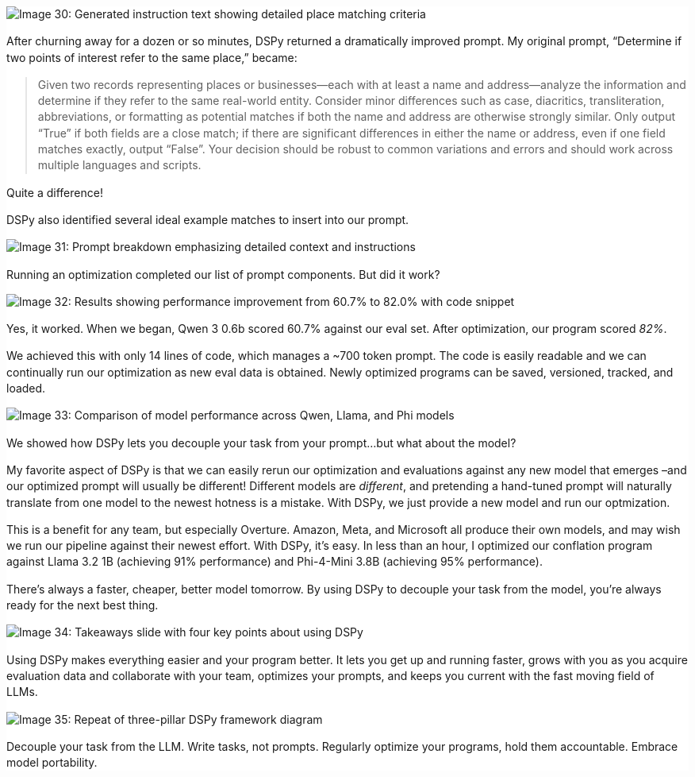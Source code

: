 ![Image 30: Generated instruction text showing detailed place matching criteria](https://www.dbreunig.com/img/dais/dais_2025_dbreunig_032.jpg)

After churning away for a dozen or so minutes, DSPy returned a dramatically improved prompt. My original prompt, “Determine if two points of interest refer to the same place,” became:

> Given two records representing places or businesses—each with at least a name and address—analyze the information and determine if they refer to the same real-world entity. Consider minor differences such as case, diacritics, transliteration, abbreviations, or formatting as potential matches if both the name and address are otherwise strongly similar. Only output “True” if both fields are a close match; if there are significant differences in either the name or address, even if one field matches exactly, output “False”. Your decision should be robust to common variations and errors and should work across multiple languages and scripts.

Quite a difference!

DSPy also identified several ideal example matches to insert into our prompt.

![Image 31: Prompt breakdown emphasizing detailed context and instructions](https://www.dbreunig.com/img/dais/dais_2025_dbreunig_033.jpg)

Running an optimization completed our list of prompt components. But did it work?

![Image 32: Results showing performance improvement from 60.7% to 82.0% with code snippet](https://www.dbreunig.com/img/dais/dais_2025_dbreunig_034.jpg)

Yes, it worked. When we began, Qwen 3 0.6b scored 60.7% against our eval set. After optimization, our program scored _82%_.

We achieved this with only 14 lines of code, which manages a ~700 token prompt. The code is easily readable and we can continually run our optimization as new eval data is obtained. Newly optimized programs can be saved, versioned, tracked, and loaded.

![Image 33: Comparison of model performance across Qwen, Llama, and Phi models](https://www.dbreunig.com/img/dais/dais_2025_dbreunig_035.jpg)

We showed how DSPy lets you decouple your task from your prompt…but what about the model?

My favorite aspect of DSPy is that we can easily rerun our optimization and evaluations against any new model that emerges –and our optimized prompt will usually be different! Different models are _different_, and pretending a hand-tuned prompt will naturally translate from one model to the newest hotness is a mistake. With DSPy, we just provide a new model and run our optmization.

This is a benefit for any team, but especially Overture. Amazon, Meta, and Microsoft all produce their own models, and may wish we run our pipeline against their newest effort. With DSPy, it’s easy. In less than an hour, I optimized our conflation program against Llama 3.2 1B (achieving 91% performance) and Phi-4-Mini 3.8B (achieving 95% performance).

There’s always a faster, cheaper, better model tomorrow. By using DSPy to decouple your task from the model, you’re always ready for the next best thing.

![Image 34: Takeaways slide with four key points about using DSPy](https://www.dbreunig.com/img/dais/dais_2025_dbreunig_036.jpg)

Using DSPy makes everything easier and your program better. It lets you get up and running faster, grows with you as you acquire evaluation data and collaborate with your team, optimizes your prompts, and keeps you current with the fast moving field of LLMs.

![Image 35: Repeat of three-pillar DSPy framework diagram](https://www.dbreunig.com/img/dais/dais_2025_dbreunig_037.jpg)

Decouple your task from the LLM. Write tasks, not prompts. Regularly optimize your programs, hold them accountable. Embrace model portability.

